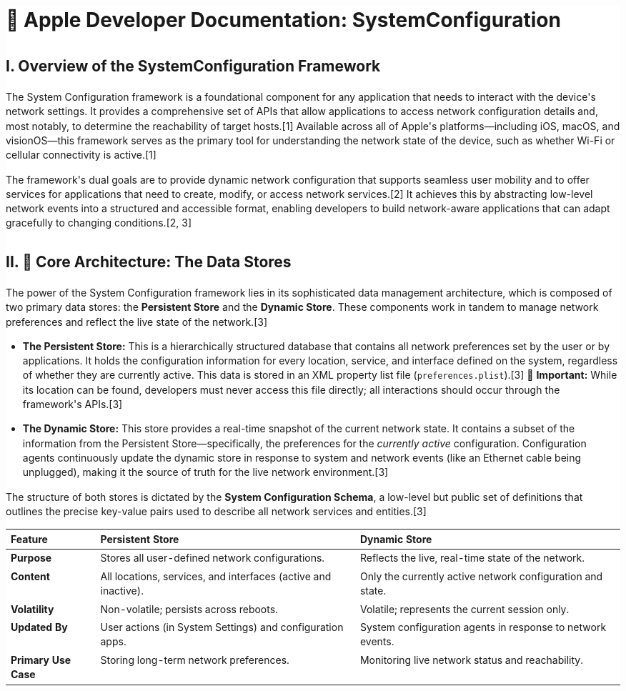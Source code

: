 # 📘 Apple Developer Documentation: SystemConfiguration

## I. Overview of the SystemConfiguration Framework

The System Configuration framework is a foundational component for any application that needs to interact with the device's network settings. It provides a comprehensive set of APIs that allow applications to access network configuration details and, most notably, to determine the reachability of target hosts.[1] Available across all of Apple's platforms—including iOS, macOS, and visionOS—this framework serves as the primary tool for understanding the network state of the device, such as whether Wi-Fi or cellular connectivity is active.[1]

The framework's dual goals are to provide dynamic network configuration that supports seamless user mobility and to offer services for applications that need to create, modify, or access network services.[2] It achieves this by abstracting low-level network events into a structured and accessible format, enabling developers to build network-aware applications that can adapt gracefully to changing conditions.[2, 3]

## II. 🎯 Core Architecture: The Data Stores

The power of the System Configuration framework lies in its sophisticated data management architecture, which is composed of two primary data stores: the **Persistent Store** and the **Dynamic Store**. These components work in tandem to manage network preferences and reflect the live state of the network.[3]

*   **The Persistent Store:** This is a hierarchically structured database that contains all network preferences set by the user or by applications. It holds the configuration information for every location, service, and interface defined on the system, regardless of whether they are currently active. This data is stored in an XML property list file (`preferences.plist`).[3] 📌 **Important:** While its location can be found, developers must never access this file directly; all interactions should occur through the framework's APIs.[3]

*   **The Dynamic Store:** This store provides a real-time snapshot of the current network state. It contains a subset of the information from the Persistent Store—specifically, the preferences for the *currently active* configuration. Configuration agents continuously update the dynamic store in response to system and network events (like an Ethernet cable being unplugged), making it the source of truth for the live network environment.[3]

The structure of both stores is dictated by the **System Configuration Schema**, a low-level but public set of definitions that outlines the precise key-value pairs used to describe all network services and entities.[3]

| Feature | Persistent Store | Dynamic Store |
| :--- | :--- | :--- |
| **Purpose** | Stores all user-defined network configurations. | Reflects the live, real-time state of the network. |
| **Content** | All locations, services, and interfaces (active and inactive). | Only the currently active network configuration and state. |
| **Volatility** | Non-volatile; persists across reboots. | Volatile; represents the current session only. |
| **Updated By** | User actions (in System Settings) and configuration apps. | System configuration agents in response to network events. |
| **Primary Use Case** | Storing long-term network preferences. | Monitoring live network status and reachability. |
